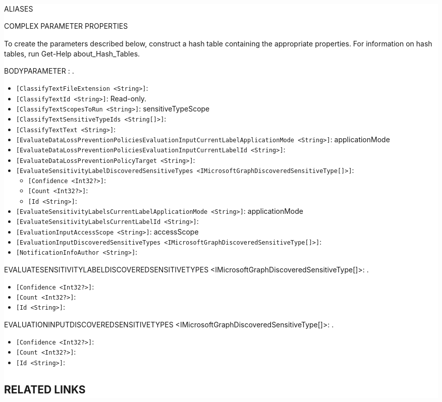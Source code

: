 ALIASES

COMPLEX PARAMETER PROPERTIES

To create the parameters described below, construct a hash table containing the appropriate properties. For information on hash tables, run Get-Help about_Hash_Tables.


BODYPARAMETER <IPathsU4Eih0InformationprotectionMicrosoftGraphEvaluatelabelsandpoliciesPostRequestbodyContentApplicationJsonSchema>: .
  - `[ClassifyTextFileExtension <String>]`: 
  - `[ClassifyTextId <String>]`: Read-only.
  - `[ClassifyTextScopesToRun <String>]`: sensitiveTypeScope
  - `[ClassifyTextSensitiveTypeIds <String[]>]`: 
  - `[ClassifyTextText <String>]`: 
  - `[EvaluateDataLossPreventionPoliciesEvaluationInputCurrentLabelApplicationMode <String>]`: applicationMode
  - `[EvaluateDataLossPreventionPoliciesEvaluationInputCurrentLabelId <String>]`: 
  - `[EvaluateDataLossPreventionPolicyTarget <String>]`: 
  - `[EvaluateSensitivityLabelDiscoveredSensitiveTypes <IMicrosoftGraphDiscoveredSensitiveType[]>]`: 
    - `[Confidence <Int32?>]`: 
    - `[Count <Int32?>]`: 
    - `[Id <String>]`: 
  - `[EvaluateSensitivityLabelsCurrentLabelApplicationMode <String>]`: applicationMode
  - `[EvaluateSensitivityLabelsCurrentLabelId <String>]`: 
  - `[EvaluationInputAccessScope <String>]`: accessScope
  - `[EvaluationInputDiscoveredSensitiveTypes <IMicrosoftGraphDiscoveredSensitiveType[]>]`: 
  - `[NotificationInfoAuthor <String>]`: 

EVALUATESENSITIVITYLABELDISCOVEREDSENSITIVETYPES <IMicrosoftGraphDiscoveredSensitiveType[]>: .
  - `[Confidence <Int32?>]`: 
  - `[Count <Int32?>]`: 
  - `[Id <String>]`: 

EVALUATIONINPUTDISCOVEREDSENSITIVETYPES <IMicrosoftGraphDiscoveredSensitiveType[]>: .
  - `[Confidence <Int32?>]`: 
  - `[Count <Int32?>]`: 
  - `[Id <String>]`: 

## RELATED LINKS

